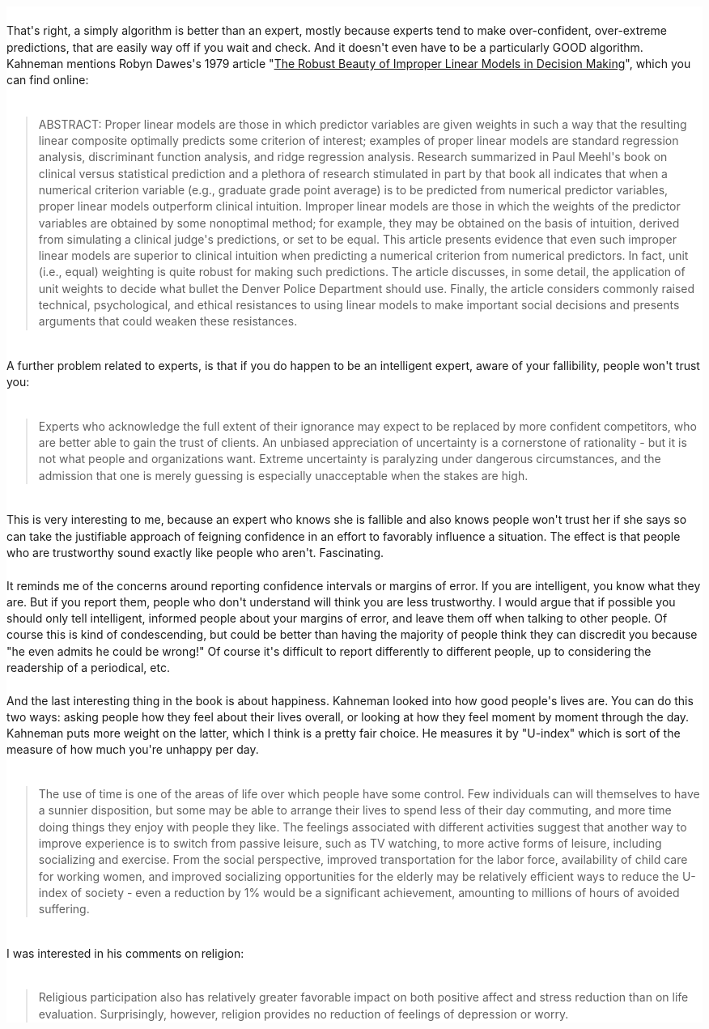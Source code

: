 <br>That's right, a simply algorithm is better than an expert, mostly because experts tend to make over-confident, over-extreme predictions, that are easily way off if you wait and check. And it doesn't even have to be a particularly GOOD algorithm. Kahneman mentions&#160;Robyn Dawes's 1979 article "<a href="http://www.google.com/url?sa=t&amp;rct=j&amp;q=&amp;esrc=s&amp;source=web&amp;cd=1&amp;ved=0CB4QFjAA&amp;url=http%3A%2F%2Fciteseerx.ist.psu.edu%2Fviewdoc%2Fdownload%3Fdoi%3D10.1.1.188.5825%26rep%3Drep1%26type%3Dpdf&amp;ei=QXXrTvyMHKjd0QGC55XkBQ&amp;usg=AFQjCNHe0ZEXxoqZSZzHxd5tHQtsec80Hw">The Robust Beauty of Improper Linear Models in Decision Making</a>", which you can find online:<br><br><blockquote class="tr_bq">ABSTRACT: Proper linear models are those in which predictor variables are given weights in such a way that the resulting linear composite optimally predicts some criterion of interest; examples of proper linear models are standard regression analysis, discriminant function analysis, and ridge regression analysis. Research summarized in Paul Meehl's book on clinical versus statistical prediction and a plethora of research stimulated in part by that book all indicates that when a numerical criterion variable (e.g., graduate grade point average) is to be predicted from numerical predictor variables, proper linear models outperform clinical intuition. Improper linear models are those in which the weights of the predictor variables are obtained by some nonoptimal method; for example, they may be obtained on the basis of intuition, derived from simulating a clinical judge's predictions, or set to be equal. This article presents evidence that even such improper linear models are superior to clinical intuition when predicting a numerical criterion from numerical predictors. In fact, unit (i.e., equal) weighting is quite robust for making such predictions. The article discusses, in some detail, the application of unit weights to decide what bullet the Denver Police Department should use. Finally, the article considers commonly raised technical, psychological, and ethical resistances to using linear models to make important social decisions and presents arguments that could weaken these resistances.</blockquote>
<br>A further problem related to experts, is that if you do happen to be an intelligent expert, aware of your fallibility, people won't trust you:<br><br><blockquote class="tr_bq">Experts who acknowledge the full extent of their ignorance may expect to be replaced by more confident competitors, who are better able to gain the trust of clients. An unbiased appreciation of uncertainty is a cornerstone of rationality - but it is not what people and organizations want. Extreme uncertainty is paralyzing under dangerous circumstances, and the admission that one is merely guessing is especially unacceptable when the stakes are high.</blockquote>
<br>This is very interesting to me, because an expert who knows she is fallible and also knows people won't trust her if she says so can take the justifiable approach of feigning confidence in an effort to favorably influence a situation. The effect is that people who are trustworthy sound exactly like people who aren't. Fascinating.<br><br>It reminds me of the concerns around reporting confidence intervals or margins of error. If you are intelligent, you know what they are. But if you report them, people who don't understand will think you are less trustworthy. I would argue that if possible you should only tell intelligent, informed people about your margins of error, and leave them off when talking to other people. Of course this is kind of condescending, but could be better than having the majority of people think they can discredit you because "he even admits he could be wrong!" Of course it's difficult to report differently to different people, up to considering the readership of a periodical, etc.<br><br>And the last interesting thing in the book is about happiness. Kahneman looked into how good people's lives are. You can do this two ways: asking people how they feel about their lives overall, or looking at how they feel moment by moment through the day. Kahneman puts more weight on the latter, which I think is a pretty fair choice. He measures it by "U-index" which is sort of the measure of how much you're unhappy per day.<br><br><blockquote class="tr_bq">The use of time is one of the areas of life over which people have some control. Few individuals can will themselves to have a sunnier disposition, but some may be able to arrange their lives to spend less of their day commuting, and more time doing things they enjoy with people they like. The feelings associated with different activities suggest that another way to improve experience is to switch from passive leisure, such as TV watching, to more active forms of leisure, including socializing and exercise. From the social perspective, improved transportation for the labor force, availability of child care for working women, and improved socializing opportunities for the elderly may be relatively efficient ways to reduce the U-index of society - even a reduction by 1% would be a significant achievement, amounting to millions of hours of avoided suffering.</blockquote>
<br>I was interested in his comments on religion:<br><br><blockquote class="tr_bq">Religious participation also has relatively greater favorable impact on both positive affect and stress reduction than on life evaluation. Surprisingly, however, religion provides no reduction of feelings of depression or worry.</blockquote>